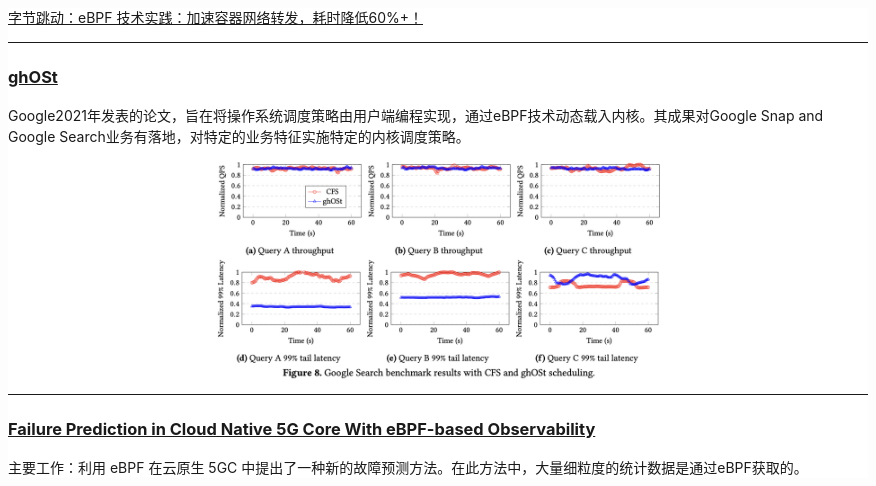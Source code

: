 
[字节跳动：eBPF 技术实践：加速容器网络转发，耗时降低60%+！](https://mp.weixin.qq.com/s?__biz=Mzg3Mjg2NjU4NA==&mid=2247483701&idx=1&sn=c99b7df5b8457f6d4f87fa18fea82eba)

---

### [ghOSt](https://research.google/pubs/pub50833/)
<SJ>Google2021年发表的论文，旨在将操作系统调度策略由用户端编程实现，通过eBPF技术动态载入内核。其成果对Google Snap and Google Search业务有落地，对特定的业务特征实施特定的内核调度策略。
<img src="image.png" alt="image-20230612161853657" style="zoom:45%;display: block;margin: auto;" />

---

### [Failure Prediction in Cloud Native 5G Core With eBPF-based Observability](https://ieeexplore.ieee.org/document/10200028)
<SJ>主要工作：利用 eBPF 在云原生 5GC 中提出了一种新的故障预测方法。在此方法中，大量细粒度的统计数据是通过eBPF获取的。